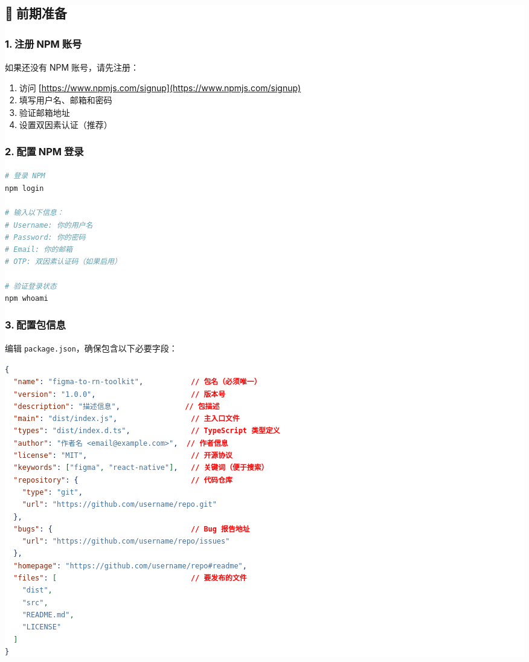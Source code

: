 
## 🚀 前期准备

### 1. 注册 NPM 账号

如果还没有 NPM 账号，请先注册：

1. 访问 [https://www.npmjs.com/signup](https://www.npmjs.com/signup)
2. 填写用户名、邮箱和密码
3. 验证邮箱地址
4. 设置双因素认证（推荐）

### 2. 配置 NPM 登录

```bash
# 登录 NPM
npm login

# 输入以下信息：
# Username: 你的用户名
# Password: 你的密码
# Email: 你的邮箱
# OTP: 双因素认证码（如果启用）

# 验证登录状态
npm whoami
```

### 3. 配置包信息

编辑 `package.json`，确保包含以下必要字段：

```json
{
  "name": "figma-to-rn-toolkit",           // 包名（必须唯一）
  "version": "1.0.0",                      // 版本号
  "description": "描述信息",               // 包描述
  "main": "dist/index.js",                 // 主入口文件
  "types": "dist/index.d.ts",              // TypeScript 类型定义
  "author": "作者名 <email@example.com>",  // 作者信息
  "license": "MIT",                        // 开源协议
  "keywords": ["figma", "react-native"],   // 关键词（便于搜索）
  "repository": {                          // 代码仓库
    "type": "git",
    "url": "https://github.com/username/repo.git"
  },
  "bugs": {                                // Bug 报告地址
    "url": "https://github.com/username/repo/issues"
  },
  "homepage": "https://github.com/username/repo#readme",
  "files": [                               // 要发布的文件
    "dist",
    "src",
    "README.md",
    "LICENSE"
  ]
}
```
